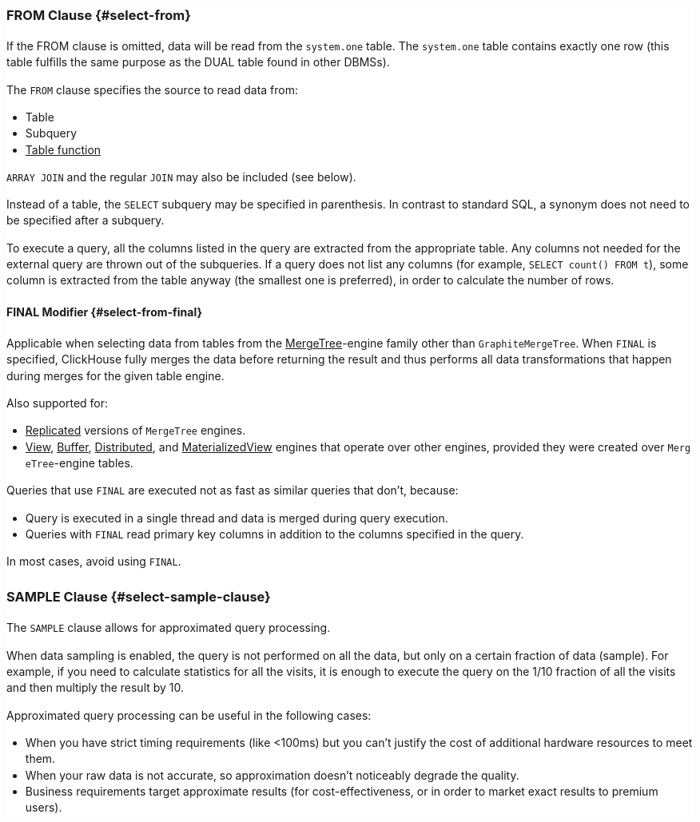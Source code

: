 ### FROM Clause {#select-from}

If the FROM clause is omitted, data will be read from the `system.one` table.
The `system.one` table contains exactly one row (this table fulfills the same purpose as the DUAL table found in other DBMSs).

The `FROM` clause specifies the source to read data from:

-   Table
-   Subquery
-   [Table function](../table-functions/index.md)

`ARRAY JOIN` and the regular `JOIN` may also be included (see below).

Instead of a table, the `SELECT` subquery may be specified in parenthesis.
In contrast to standard SQL, a synonym does not need to be specified after a subquery.

To execute a query, all the columns listed in the query are extracted from the appropriate table. Any columns not needed for the external query are thrown out of the subqueries.
If a query does not list any columns (for example, `SELECT count() FROM t`), some column is extracted from the table anyway (the smallest one is preferred), in order to calculate the number of rows.

#### FINAL Modifier {#select-from-final}

Applicable when selecting data from tables from the [MergeTree](../../engines/table-engines/mergetree-family/mergetree.md)-engine family other than `GraphiteMergeTree`. When `FINAL` is specified, ClickHouse fully merges the data before returning the result and thus performs all data transformations that happen during merges for the given table engine.

Also supported for:
- [Replicated](../../engines/table-engines/mergetree-family/replication.md) versions of `MergeTree` engines.
- [View](../../engines/table-engines/special/view.md), [Buffer](../../engines/table-engines/special/buffer.md), [Distributed](../../engines/table-engines/special/distributed.md), and [MaterializedView](../../engines/table-engines/special/materializedview.md) engines that operate over other engines, provided they were created over `MergeTree`-engine tables.

Queries that use `FINAL` are executed not as fast as similar queries that don’t, because:

-   Query is executed in a single thread and data is merged during query execution.
-   Queries with `FINAL` read primary key columns in addition to the columns specified in the query.

In most cases, avoid using `FINAL`.

### SAMPLE Clause {#select-sample-clause}

The `SAMPLE` clause allows for approximated query processing.

When data sampling is enabled, the query is not performed on all the data, but only on a certain fraction of data (sample). For example, if you need to calculate statistics for all the visits, it is enough to execute the query on the 1/10 fraction of all the visits and then multiply the result by 10.

Approximated query processing can be useful in the following cases:

-   When you have strict timing requirements (like \<100ms) but you can’t justify the cost of additional hardware resources to meet them.
-   When your raw data is not accurate, so approximation doesn’t noticeably degrade the quality.
-   Business requirements target approximate results (for cost-effectiveness, or in order to market exact results to premium users).
